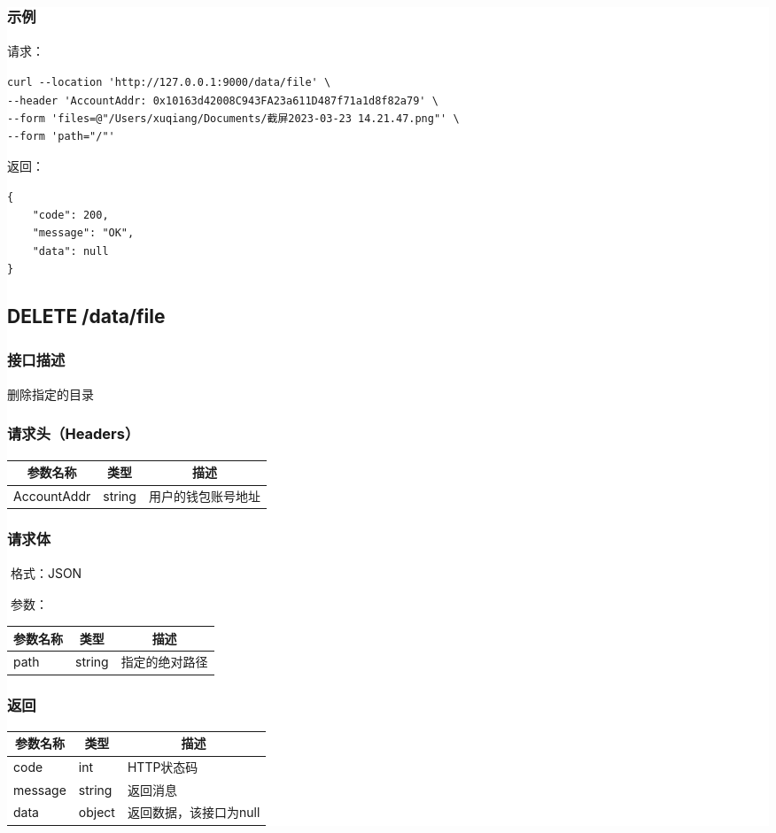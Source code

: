 ### 示例

  请求：

```ssh
curl --location 'http://127.0.0.1:9000/data/file' \
--header 'AccountAddr: 0x10163d42008C943FA23a611D487f71a1d8f82a79' \
--form 'files=@"/Users/xuqiang/Documents/截屏2023-03-23 14.21.47.png"' \
--form 'path="/"'
```

  返回：

```
{
    "code": 200,
    "message": "OK",
    "data": null
}
```





## DELETE /data/file

### 接口描述

删除指定的目录

### 请求头（Headers）

| 参数名称    | 类型   | 描述               |
| ----------- | ------ | ------------------ |
| AccountAddr | string | 用户的钱包账号地址 |

### 请求体

​	格式：JSON

​	参数：		

| 参数名称 | 类型   | 描述           |
| -------- | ------ | -------------- |
| path     | string | 指定的绝对路径 |

### 返回

| 参数名称 | 类型   | 描述                   |
| -------- | ------ | ---------------------- |
| code     | int    | HTTP状态码             |
| message  | string | 返回消息               |
| data     | object | 返回数据，该接口为null |
